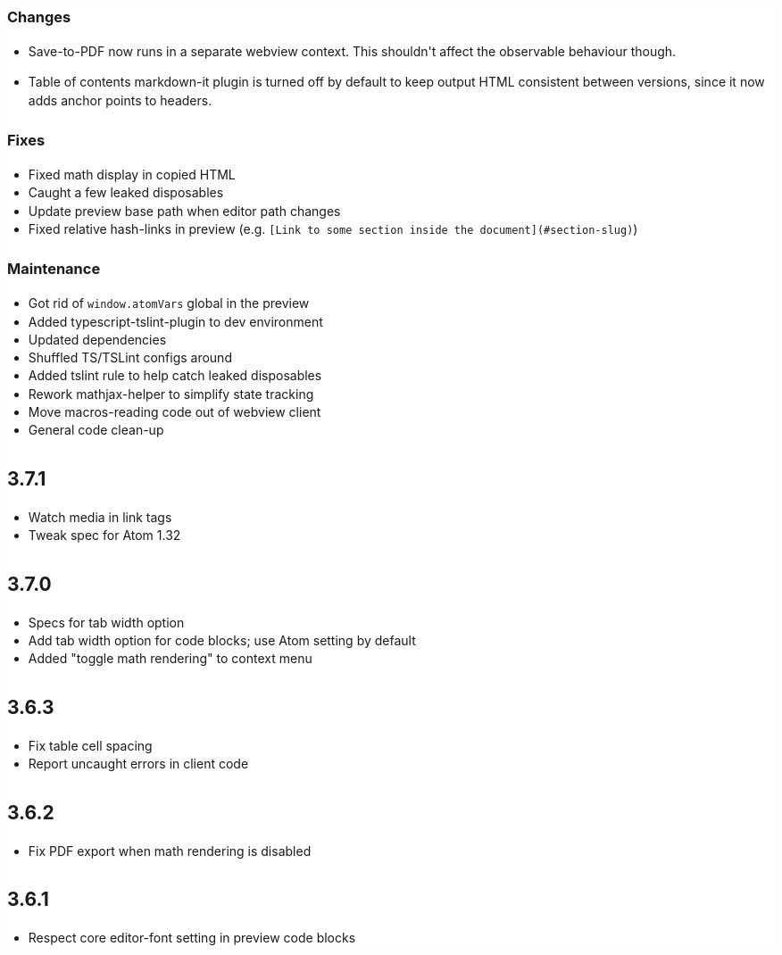 ### Changes

-   Save-to-PDF now runs in a separate webview context. This shouldn't affect the observable behaviour though.

-   Table of contents markdown-it plugin is turned off by default to keep output HTML consistent between versions, since it now adds anchor points to headers.

### Fixes

-   Fixed math display in copied HTML
-   Caught a few leaked disposables
-   Update preview base path when editor path changes
-   Fixed relative hash-links in preview (e.g. `[Link to some section inside the document](#section-slug)`)

### Maintenance

-   Got rid of `window.atomVars` global in the preview
-   Added typescript-tslint-plugin to dev environment
-   Updated dependencies
-   Shuffled TS/TSLint configs around
-   Added tslint rule to help catch leaked disposables
-   Rework mathjax-helper to simplify state tracking
-   Move macros-reading code out of webview client
-   General code clean-up

## 3.7.1

-   Watch media in link tags
-   Tweak spec for Atom 1.32

## 3.7.0

-   Specs for tab width option
-   Add tab width option for code blocks; use Atom setting by default
-   Added "toggle math rendering" to context menu

## 3.6.3

-   Fix table cell spacing
-   Report uncaught errors in client code

## 3.6.2

-   Fix PDF export when math rendering is disabled

## 3.6.1

-   Respect core editor-font setting in preview code blocks
